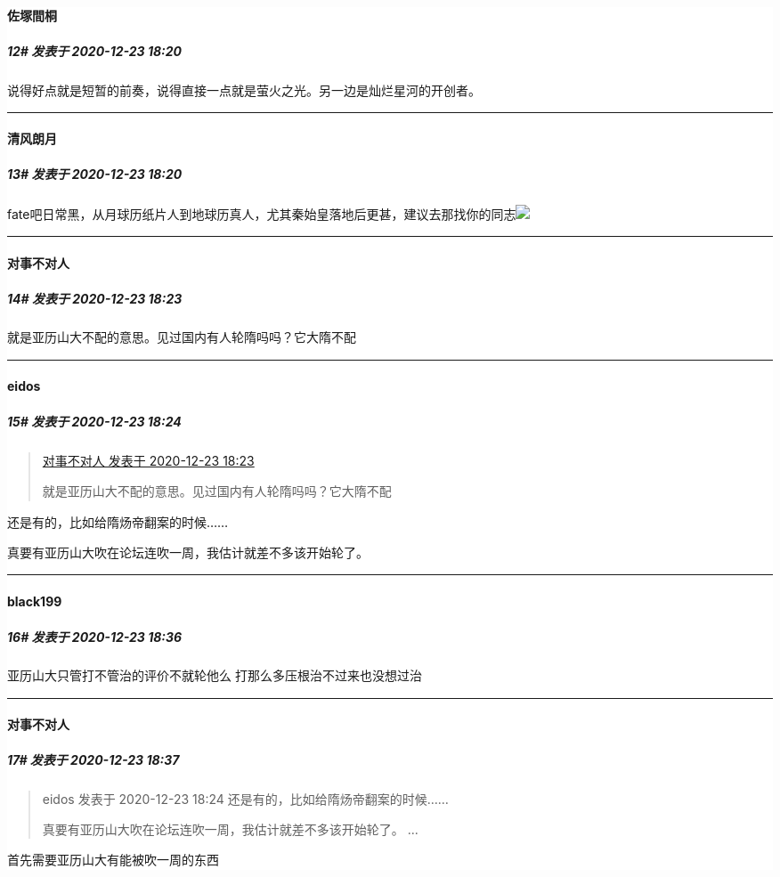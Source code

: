 ####  佐塚間桐  
##### 12#       发表于 2020-12-23 18:20


说得好点就是短暂的前奏，说得直接一点就是萤火之光。另一边是灿烂星河的开创者。


-----

####  清风朗月  
##### 13#       发表于 2020-12-23 18:20


fate吧日常黑，从月球历纸片人到地球历真人，尤其秦始皇落地后更甚，建议去那找你的同志<img src="https://static.saraba1st.com/image/smiley/face2017/009.gif" referrerpolicy="no-referrer">


-----

####  对事不对人  
##### 14#       发表于 2020-12-23 18:23


就是亚历山大不配的意思。见过国内有人轮隋吗吗？它大隋不配


-----

####  eidos  
##### 15#       发表于 2020-12-23 18:24


<blockquote><a href="httphttps://bbs.saraba1st.com/2b/forum.php?mod=redirect&amp;goto=findpost&amp;pid=49821135&amp;ptid=1979199" target="_blank">对事不对人 发表于 2020-12-23 18:23</a>

就是亚历山大不配的意思。见过国内有人轮隋吗吗？它大隋不配</blockquote>
还是有的，比如给隋炀帝翻案的时候……

真要有亚历山大吹在论坛连吹一周，我估计就差不多该开始轮了。


-----

####  black199  
##### 16#       发表于 2020-12-23 18:36


亚历山大只管打不管治的评价不就轮他么 打那么多压根治不过来也没想过治


-----

####  对事不对人  
##### 17#       发表于 2020-12-23 18:37


<blockquote>eidos 发表于 2020-12-23 18:24
还是有的，比如给隋炀帝翻案的时候……

真要有亚历山大吹在论坛连吹一周，我估计就差不多该开始轮了。 ...</blockquote>
首先需要亚历山大有能被吹一周的东西
